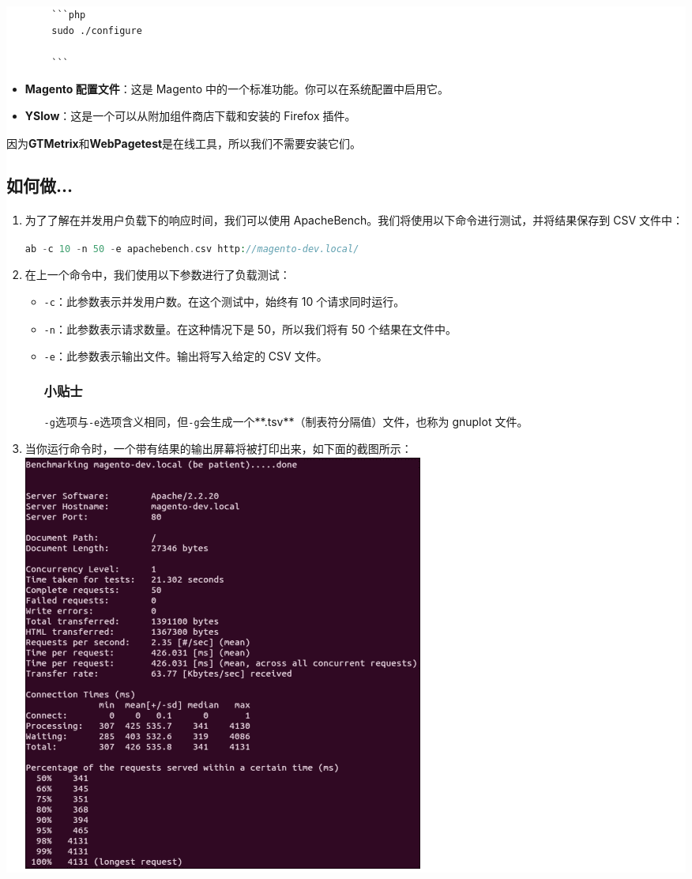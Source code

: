             ```php
            sudo ./configure

            ```

+   **Magento 配置文件**：这是 Magento 中的一个标准功能。你可以在系统配置中启用它。

+   **YSlow**：这是一个可以从附加组件商店下载和安装的 Firefox 插件。

因为**GTMetrix**和**WebPagetest**是在线工具，所以我们不需要安装它们。

## 如何做...

1.  为了了解在并发用户负载下的响应时间，我们可以使用 ApacheBench。我们将使用以下命令进行测试，并将结果保存到 CSV 文件中：

    ```php
    ab -c 10 -n 50 -e apachebench.csv http://magento-dev.local/

    ```

1.  在上一个命令中，我们使用以下参数进行了负载测试：

    +   `-c`：此参数表示并发用户数。在这个测试中，始终有 10 个请求同时运行。

    +   `-n`：此参数表示请求数量。在这种情况下是 50，所以我们将有 50 个结果在文件中。

    +   `-e`：此参数表示输出文件。输出将写入给定的 CSV 文件。

        ### 小贴士

        `-g`选项与`-e`选项含义相同，但`-g`会生成一个**.tsv**（制表符分隔值）文件，也称为 gnuplot 文件。

1.  当你运行命令时，一个带有结果的输出屏幕将被打印出来，如下面的截图所示：![如何做...](img/3329OS_11_02.jpg)
